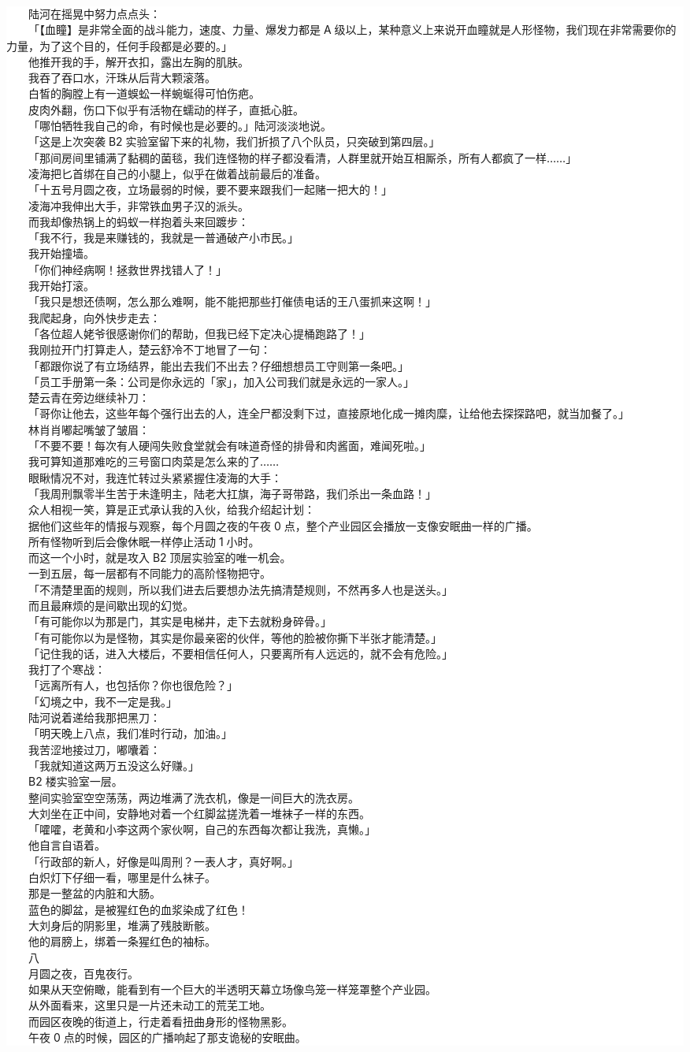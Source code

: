 &emsp;&emsp;陆河在摇晃中努力点点头：  
&emsp;&emsp;「【血瞳】是非常全面的战斗能力，速度、力量、爆发力都是 A 级以上，某种意义上来说开血瞳就是人形怪物，我们现在非常需要你的力量，为了这个目的，任何手段都是必要的。」  
&emsp;&emsp;他推开我的手，解开衣扣，露出左胸的肌肤。  
&emsp;&emsp;我吞了吞口水，汗珠从后背大颗滚落。  
&emsp;&emsp;白皙的胸膛上有一道蜈蚣一样蜿蜒得可怕伤疤。  
&emsp;&emsp;皮肉外翻，伤口下似乎有活物在蠕动的样子，直抵心脏。  
&emsp;&emsp;「哪怕牺牲我自己的命，有时候也是必要的。」陆河淡淡地说。  
&emsp;&emsp;「这是上次突袭 B2 实验室留下来的礼物，我们折损了八个队员，只突破到第四层。」  
&emsp;&emsp;「那间房间里铺满了黏稠的菌毯，我们连怪物的样子都没看清，人群里就开始互相厮杀，所有人都疯了一样……」  
&emsp;&emsp;凌海把匕首绑在自己的小腿上，似乎在做着战前最后的准备。  
&emsp;&emsp;「十五号月圆之夜，立场最弱的时候，要不要来跟我们一起赌一把大的！」  
&emsp;&emsp;凌海冲我伸出大手，非常铁血男子汉的派头。  
&emsp;&emsp;而我却像热锅上的蚂蚁一样抱着头来回踱步：  
&emsp;&emsp;「我不行，我是来赚钱的，我就是一普通破产小市民。」  
&emsp;&emsp;我开始撞墙。  
&emsp;&emsp;「你们神经病啊！拯救世界找错人了！」  
&emsp;&emsp;我开始打滚。  
&emsp;&emsp;「我只是想还债啊，怎么那么难啊，能不能把那些打催债电话的王八蛋抓来这啊！」  
&emsp;&emsp;我爬起身，向外快步走去：  
&emsp;&emsp;「各位超人姥爷很感谢你们的帮助，但我已经下定决心提桶跑路了！」  
&emsp;&emsp;我刚拉开门打算走人，楚云舒冷不丁地冒了一句：  
&emsp;&emsp;「都跟你说了有立场结界，能出去我们不出去？仔细想想员工守则第一条吧。」  
&emsp;&emsp;「员工手册第一条：公司是你永远的「家」，加入公司我们就是永远的一家人。」  
&emsp;&emsp;楚云青在旁边继续补刀：  
&emsp;&emsp;「哥你让他去，这些年每个强行出去的人，连全尸都没剩下过，直接原地化成一摊肉糜，让给他去探探路吧，就当加餐了。」  
&emsp;&emsp;林肖肖嘟起嘴皱了皱眉：  
&emsp;&emsp;「不要不要！每次有人硬闯失败食堂就会有味道奇怪的排骨和肉酱面，难闻死啦。」  
&emsp;&emsp;我可算知道那难吃的三号窗口肉菜是怎么来的了……  
&emsp;&emsp;眼瞅情况不对，我连忙转过头紧紧握住凌海的大手：  
&emsp;&emsp;「我周刑飘零半生苦于未逢明主，陆老大扛旗，海子哥带路，我们杀出一条血路！」  
&emsp;&emsp;众人相视一笑，算是正式承认我的入伙，给我介绍起计划：  
&emsp;&emsp;据他们这些年的情报与观察，每个月圆之夜的午夜 0 点，整个产业园区会播放一支像安眠曲一样的广播。  
&emsp;&emsp;所有怪物听到后会像休眠一样停止活动 1 小时。  
&emsp;&emsp;而这一个小时，就是攻入 B2 顶层实验室的唯一机会。  
&emsp;&emsp;一到五层，每一层都有不同能力的高阶怪物把守。  
&emsp;&emsp;「不清楚里面的规则，所以我们进去后要想办法先搞清楚规则，不然再多人也是送头。」  
&emsp;&emsp;而且最麻烦的是间歇出现的幻觉。  
&emsp;&emsp;「有可能你以为那是门，其实是电梯井，走下去就粉身碎骨。」  
&emsp;&emsp;「有可能你以为是怪物，其实是你最亲密的伙伴，等他的脸被你撕下半张才能清楚。」  
&emsp;&emsp;「记住我的话，进入大楼后，不要相信任何人，只要离所有人远远的，就不会有危险。」  
&emsp;&emsp;我打了个寒战：  
&emsp;&emsp;「远离所有人，也包括你？你也很危险？」  
&emsp;&emsp;「幻境之中，我不一定是我。」  
&emsp;&emsp;陆河说着递给我那把黑刀：  
&emsp;&emsp;「明天晚上八点，我们准时行动，加油。」  
&emsp;&emsp;我苦涩地接过刀，嘟囔着：  
&emsp;&emsp;「我就知道这两万五没这么好赚。」  
&emsp;&emsp;B2 楼实验室一层。  
&emsp;&emsp;整间实验室空空荡荡，两边堆满了洗衣机，像是一间巨大的洗衣房。  
&emsp;&emsp;大刘坐在正中间，安静地对着一个红脚盆搓洗着一堆袜子一样的东西。  
&emsp;&emsp;「嚯嚯，老黄和小李这两个家伙啊，自己的东西每次都让我洗，真懒。」  
&emsp;&emsp;他自言自语着。  
&emsp;&emsp;「行政部的新人，好像是叫周刑？一表人才，真好啊。」  
&emsp;&emsp;白炽灯下仔细一看，哪里是什么袜子。  
&emsp;&emsp;那是一整盆的内脏和大肠。  
&emsp;&emsp;蓝色的脚盆，是被猩红色的血浆染成了红色！  
&emsp;&emsp;大刘身后的阴影里，堆满了残肢断骸。  
&emsp;&emsp;他的肩膀上，绑着一条猩红色的袖标。  
&emsp;&emsp;八  
&emsp;&emsp;月圆之夜，百鬼夜行。  
&emsp;&emsp;如果从天空俯瞰，能看到有一个巨大的半透明天幕立场像鸟笼一样笼罩整个产业园。  
&emsp;&emsp;从外面看来，这里只是一片还未动工的荒芜工地。  
&emsp;&emsp;而园区夜晚的街道上，行走着看扭曲身形的怪物黑影。  
&emsp;&emsp;午夜 0 点的时候，园区的广播响起了那支诡秘的安眠曲。  